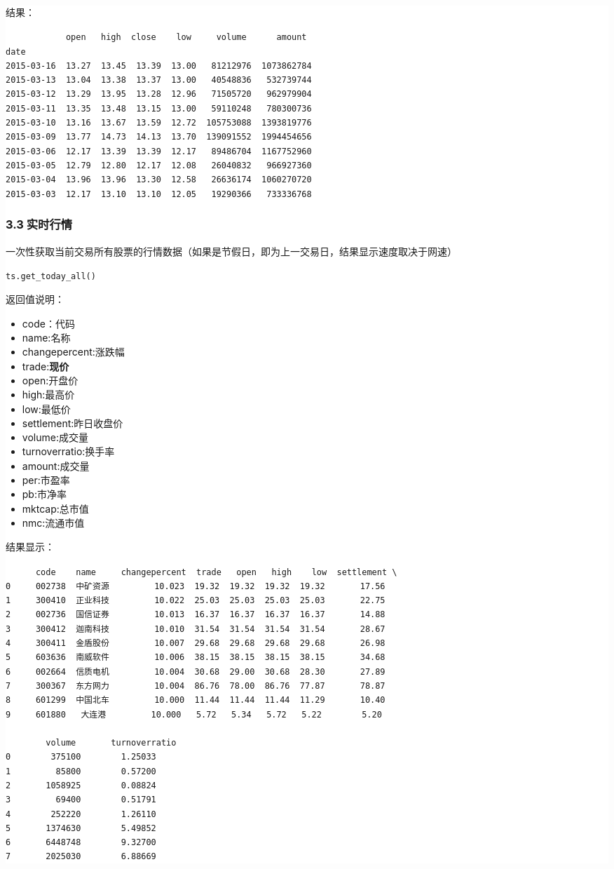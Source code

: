 结果：

```
            open   high  close    low     volume      amount
date
2015-03-16  13.27  13.45  13.39  13.00   81212976  1073862784
2015-03-13  13.04  13.38  13.37  13.00   40548836   532739744
2015-03-12  13.29  13.95  13.28  12.96   71505720   962979904
2015-03-11  13.35  13.48  13.15  13.00   59110248   780300736
2015-03-10  13.16  13.67  13.59  12.72  105753088  1393819776
2015-03-09  13.77  14.73  14.13  13.70  139091552  1994454656
2015-03-06  12.17  13.39  13.39  12.17   89486704  1167752960
2015-03-05  12.79  12.80  12.17  12.08   26040832   966927360
2015-03-04  13.96  13.96  13.30  12.58   26636174  1060270720
2015-03-03  12.17  13.10  13.10  12.05   19290366   733336768
```

### 3.3 实时行情

一次性获取当前交易所有股票的行情数据（如果是节假日，即为上一交易日，结果显示速度取决于网速）

~~~Python
ts.get_today_all()
~~~

返回值说明：

* code：代码
* name:名称
* changepercent:涨跌幅
* trade:**现价**
* open:开盘价
* high:最高价
* low:最低价
* settlement:昨日收盘价
* volume:成交量
* turnoverratio:换手率
* amount:成交量
* per:市盈率
* pb:市净率
* mktcap:总市值
* nmc:流通市值

结果显示：

```
      code    name     changepercent  trade   open   high    low  settlement \
0     002738  中矿资源         10.023  19.32  19.32  19.32  19.32       17.56
1     300410  正业科技         10.022  25.03  25.03  25.03  25.03       22.75
2     002736  国信证券         10.013  16.37  16.37  16.37  16.37       14.88
3     300412  迦南科技         10.010  31.54  31.54  31.54  31.54       28.67
4     300411  金盾股份         10.007  29.68  29.68  29.68  29.68       26.98
5     603636  南威软件         10.006  38.15  38.15  38.15  38.15       34.68
6     002664  信质电机         10.004  30.68  29.00  30.68  28.30       27.89
7     300367  东方网力         10.004  86.76  78.00  86.76  77.87       78.87
8     601299  中国北车         10.000  11.44  11.44  11.44  11.29       10.40
9     601880   大连港         10.000   5.72   5.34   5.72   5.22        5.20

        volume       turnoverratio
0        375100        1.25033
1         85800        0.57200
2       1058925        0.08824
3         69400        0.51791
4        252220        1.26110
5       1374630        5.49852
6       6448748        9.32700
7       2025030        6.88669
```